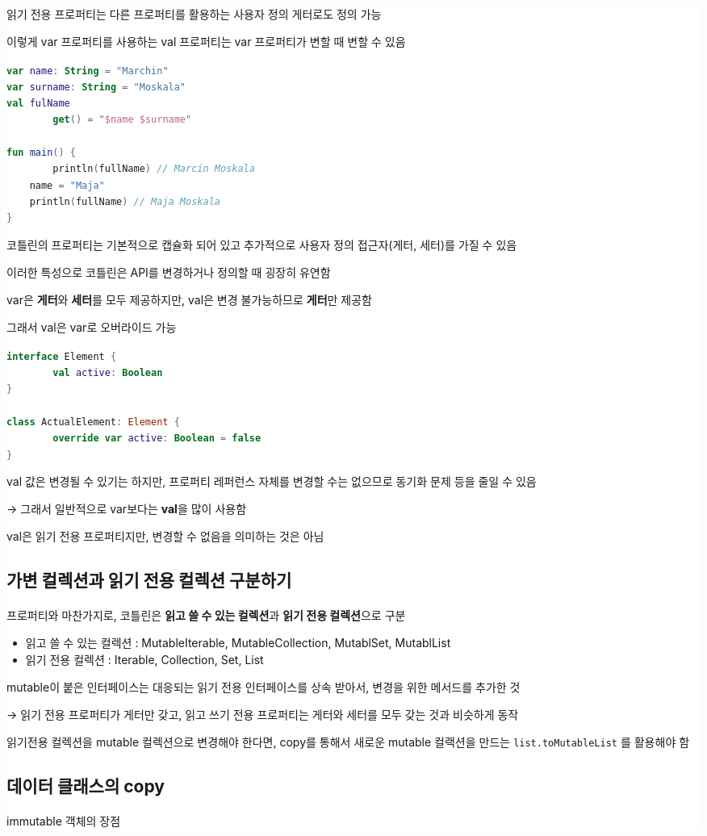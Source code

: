 읽기 전용 프로퍼티는 다른 프로퍼티를 활용하는 사용자 정의 게터로도 정의 가능

이렇게 var 프로퍼티를 사용하는 val 프로퍼티는 var 프로퍼티가 변할 때 변할 수 있음

```kotlin
var name: String = "Marchin"
var surname: String = "Moskala"
val fulName
		get() = "$name $surname"

fun main() {
		println(fullName) // Marcin Moskala
    name = "Maja"
    println(fullName) // Maja Moskala
}
```

코틀린의 프로퍼티는 기본적으로 캡슐화 되어 있고 추가적으로 사용자 정의 접근자(게터, 세터)를 가질 수 있음

이러한 특성으로 코틀린은 API를 변경하거나 정의할 때 굉장히 유연함

var은 **게터**와 **세터**를 모두 제공하지만, val은 변경 불가능하므로 **게터**만 제공함

그래서 val은 var로 오버라이드 가능

```kotlin
interface Element {
		val active: Boolean
}

class ActualElement: Element {
		override var active: Boolean = false
}
```

val 값은 변경될 수 있기는 하지만, 프로퍼티 레퍼런스 자체를 변경할 수는 없으므로 동기화 문제 등을 줄일 수 있음 

→ 그래서 일반적으로 var보다는 **val**을 많이 사용함

val은 읽기 전용 프로퍼티지만, 변경할 수 없음을 의미하는 것은 아님

## 가변 컬렉션과 읽기 전용 컬렉션 구분하기

프로퍼티와 마찬가지로, 코틀린은 **읽고 쓸 수 있는 컬렉션**과 **읽기 전용 컬렉션**으로 구분

- 읽고 쓸 수 있는 컬렉션 : MutableIterable, MutableCollection, MutablSet, MutablList
- 읽기 전용 컬렉션 : Iterable, Collection, Set, List

mutable이 붙은 인터페이스는 대응되는 읽기 전용 인터페이스를 상속 받아서, 변경을 위한 메서드를 추가한 것

→ 읽기 전용 프로퍼티가 게터만 갖고, 읽고 쓰기 전용 프로퍼티는 게터와 세터를 모두 갖는 것과 비슷하게 동작

읽기전용 컬렉션을 mutable 컬렉션으로 변경해야 한다면, copy를 통해서 새로운 mutable 컬랙션을 만드는 `list.toMutableList` 를 활용해야 함

## 데이터 클래스의 copy

immutable 객체의 장점
